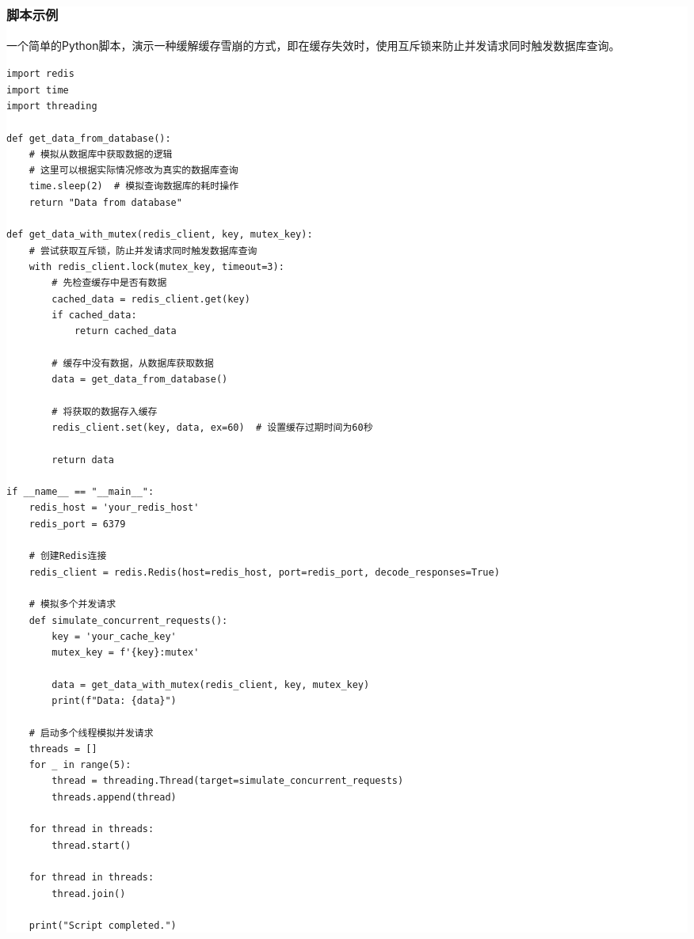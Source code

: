 ### 脚本示例

一个简单的Python脚本，演示一种缓解缓存雪崩的方式，即在缓存失效时，使用互斥锁来防止并发请求同时触发数据库查询。

```
import redis
import time
import threading

def get_data_from_database():
    # 模拟从数据库中获取数据的逻辑
    # 这里可以根据实际情况修改为真实的数据库查询
    time.sleep(2)  # 模拟查询数据库的耗时操作
    return "Data from database"

def get_data_with_mutex(redis_client, key, mutex_key):
    # 尝试获取互斥锁，防止并发请求同时触发数据库查询
    with redis_client.lock(mutex_key, timeout=3):
        # 先检查缓存中是否有数据
        cached_data = redis_client.get(key)
        if cached_data:
            return cached_data

        # 缓存中没有数据，从数据库获取数据
        data = get_data_from_database()

        # 将获取的数据存入缓存
        redis_client.set(key, data, ex=60)  # 设置缓存过期时间为60秒

        return data

if __name__ == "__main__":
    redis_host = 'your_redis_host'
    redis_port = 6379

    # 创建Redis连接
    redis_client = redis.Redis(host=redis_host, port=redis_port, decode_responses=True)

    # 模拟多个并发请求
    def simulate_concurrent_requests():
        key = 'your_cache_key'
        mutex_key = f'{key}:mutex'

        data = get_data_with_mutex(redis_client, key, mutex_key)
        print(f"Data: {data}")

    # 启动多个线程模拟并发请求
    threads = []
    for _ in range(5):
        thread = threading.Thread(target=simulate_concurrent_requests)
        threads.append(thread)

    for thread in threads:
        thread.start()

    for thread in threads:
        thread.join()

    print("Script completed.")
```
